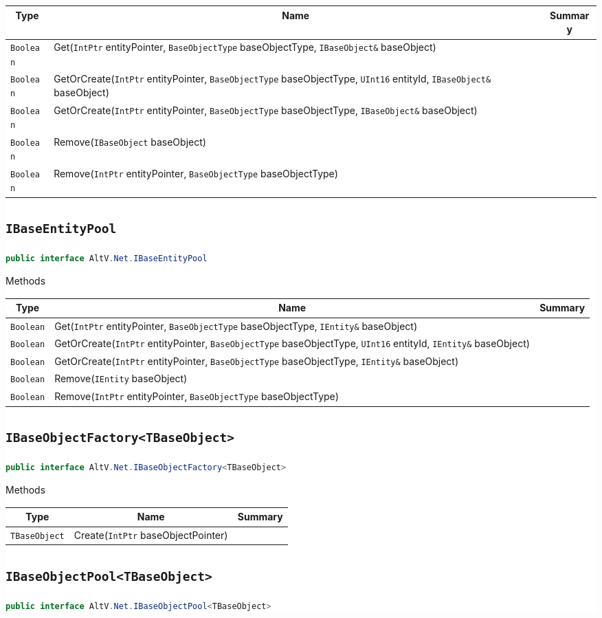 | Type | Name | Summary | 
| --- | --- | --- | 
| `Boolean` | Get(`IntPtr` entityPointer, `BaseObjectType` baseObjectType, `IBaseObject&` baseObject) |  | 
| `Boolean` | GetOrCreate(`IntPtr` entityPointer, `BaseObjectType` baseObjectType, `UInt16` entityId, `IBaseObject&` baseObject) |  | 
| `Boolean` | GetOrCreate(`IntPtr` entityPointer, `BaseObjectType` baseObjectType, `IBaseObject&` baseObject) |  | 
| `Boolean` | Remove(`IBaseObject` baseObject) |  | 
| `Boolean` | Remove(`IntPtr` entityPointer, `BaseObjectType` baseObjectType) |  | 


## `IBaseEntityPool`

```csharp
public interface AltV.Net.IBaseEntityPool

```

Methods

| Type | Name | Summary | 
| --- | --- | --- | 
| `Boolean` | Get(`IntPtr` entityPointer, `BaseObjectType` baseObjectType, `IEntity&` baseObject) |  | 
| `Boolean` | GetOrCreate(`IntPtr` entityPointer, `BaseObjectType` baseObjectType, `UInt16` entityId, `IEntity&` baseObject) |  | 
| `Boolean` | GetOrCreate(`IntPtr` entityPointer, `BaseObjectType` baseObjectType, `IEntity&` baseObject) |  | 
| `Boolean` | Remove(`IEntity` baseObject) |  | 
| `Boolean` | Remove(`IntPtr` entityPointer, `BaseObjectType` baseObjectType) |  | 


## `IBaseObjectFactory<TBaseObject>`

```csharp
public interface AltV.Net.IBaseObjectFactory<TBaseObject>

```

Methods

| Type | Name | Summary | 
| --- | --- | --- | 
| `TBaseObject` | Create(`IntPtr` baseObjectPointer) |  | 


## `IBaseObjectPool<TBaseObject>`

```csharp
public interface AltV.Net.IBaseObjectPool<TBaseObject>

```
